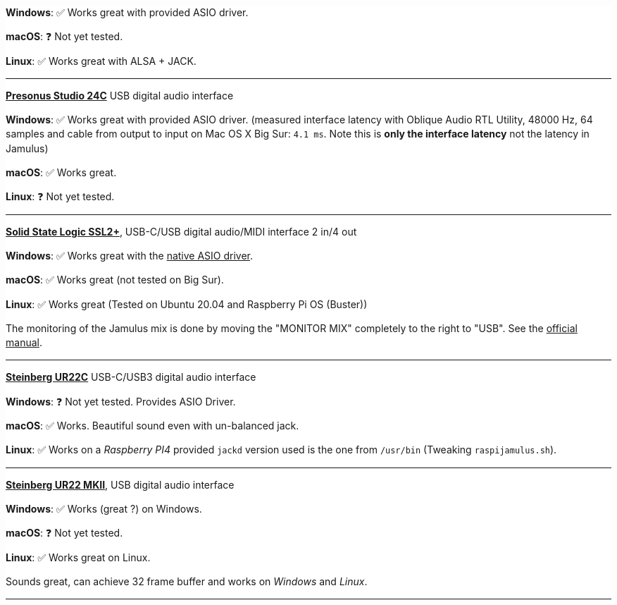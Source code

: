 **Windows**: ✅ Works great with provided ASIO driver.

**macOS**: ❓ Not yet tested.

**Linux**: ✅ Works great with ALSA + JACK.

***

**[Presonus Studio 24C](https://www.presonus.com/products/Studio-24c)** USB digital audio interface

**Windows**: ✅ Works great with provided ASIO driver. (measured interface latency with Oblique Audio RTL Utility, 48000 Hz, 64 samples and cable from output to input on Mac OS X Big Sur: `4.1 ms`. Note this is **only the interface latency** not the latency in Jamulus)

**macOS**: ✅ Works great.

**Linux**: ❓ Not yet tested.

***

**[Solid State Logic SSL2+](https://www.solidstatelogic.com/products/ssl2-plus)**, USB-C/USB digital audio/MIDI interface 2 in/4 out

**Windows**: ✅ Works great with the [native ASIO driver](http://eu1.download.solidstatelogic.com/SSL%202/SolidStateLogic_UsbAudio_v4.67.0_2019-10-21_setup%20(3).exe).  

**macOS**: ✅ Works great (not tested on Big Sur).

**Linux**: ✅ Works great (Tested on Ubuntu 20.04 and Raspberry Pi OS (Buster))

The monitoring of the Jamulus mix is done by moving the "MONITOR MIX" completely to the right to "USB". See the [official manual](http://eu1.download.solidstatelogic.com/2%20Plus%20/SSL%202%20Plus%20User%20Guide_ENGLISH.pdf).

***

**[Steinberg UR22C](https://new.steinberg.net/audio-interfaces/ur22c/)** USB-C/USB3 digital audio interface

**Windows**: ❓ Not yet tested. Provides ASIO Driver.

**macOS**: ✅ Works. Beautiful sound even with un-balanced jack.  

**Linux**: ✅ Works on a *Raspberry PI4* provided `jackd` version used is the one from `/usr/bin` (Tweaking `raspijamulus.sh`).

***

**[Steinberg UR22 MKII](https://www.steinberg.net/en/products/audio_interfaces/ur_series/models/ur22mkii.html)**, USB digital audio interface

**Windows**: ✅ Works (great ?) on Windows.

**macOS**: ❓ Not yet tested.

**Linux**: ✅ Works great on Linux.

Sounds great, can achieve 32 frame buffer and works on *Windows* and *Linux*.  

***

